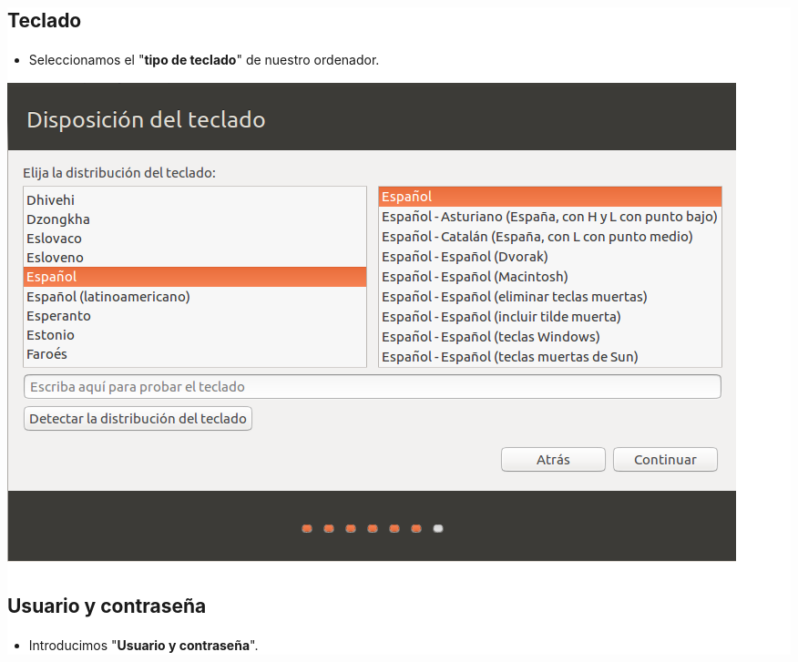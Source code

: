 
## Teclado

- Seleccionamos el "**tipo de teclado**" de nuestro ordenador.

![Teclado](../img/virtual-box/ubuntu-10.png)

## Usuario y contraseña

- Introducimos "**Usuario y contraseña**".
